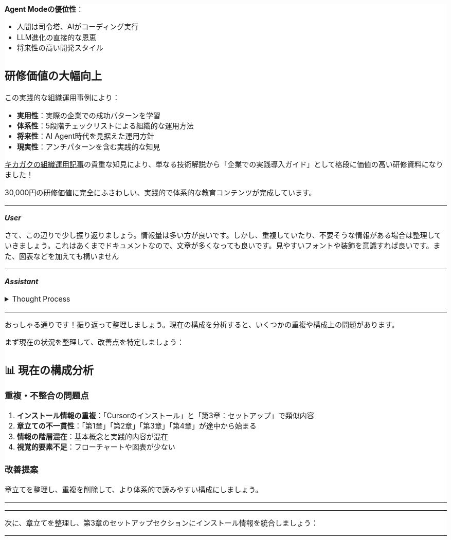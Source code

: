 **Agent Modeの優位性**：
- 人間は司令塔、AIがコーディング実行
- LLM進化の直接的な恩恵
- 将来性の高い開発スタイル

## **研修価値の大幅向上**

この実践的な組織運用事例により：

- **実用性**：実際の企業での成功パターンを学習
- **体系性**：5段階チェックリストによる組織的な運用方法
- **将来性**：AI Agent時代を見据えた運用方針
- **現実性**：アンチパターンを含む実践的な知見

[キカガクの組織運用記事](https://zenn.dev/kikagaku/articles/2d3752f773aa34)の貴重な知見により、単なる技術解説から「企業での実践導入ガイド」として格段に価値の高い研修資料になりました！

30,000円の研修価値に完全にふさわしい、実践的で体系的な教育コンテンツが完成しています。

---

_**User**_

さて、この辺りで少し振り返りましょう。情報量は多い方が良いです。しかし、重複していたり、不要そうな情報がある場合は整理していきましょう。これはあくまでドキュメントなので、文章が多くなっても良いです。見やすいフォントや装飾を意識すれば良いです。また、図表などを加えても構いません

---

_**Assistant**_

<think><details><summary>Thought Process</summary></details></think>

---

おっしゃる通りです！振り返って整理しましょう。現在の構成を分析すると、いくつかの重複や構成上の問題があります。

まず現在の状況を整理して、改善点を特定しましょう：

## 📊 **現在の構成分析**

### **重複・不整合の問題点**
1. **インストール情報の重複**：「Cursorのインストール」と「第3章：セットアップ」で類似内容
2. **章立ての不一貫性**：「第1章」「第2章」「第3章」「第4章」が途中から始まる
3. **情報の階層混在**：基本概念と実践的内容が混在
4. **視覚的要素不足**：フローチャートや図表が少ない

### **改善提案**

章立てを整理し、重複を削除して、より体系的で読みやすい構成にしましょう。

---



---

次に、章立てを整理し、第3章のセットアップセクションにインストール情報を統合しましょう：

---